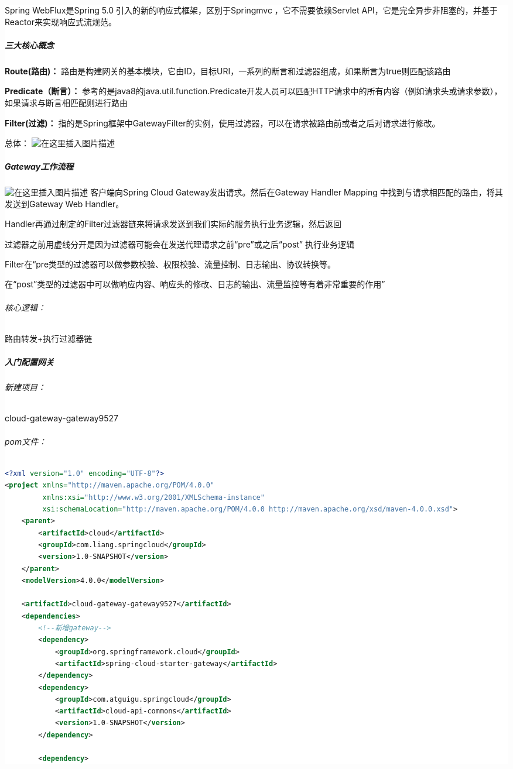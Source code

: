 Spring WebFlux是Spring 5.0 引入的新的响应式框架，区别于Springmvc ，它不需要依赖Servlet API，它是完全异步非阻塞的，并基于Reactor来实现响应式流规范。

##### 三大核心概念

**Route(路由)：**
路由是构建网关的基本模块，它由ID，目标URI，一系列的断言和过滤器组成，如果断言为true则匹配该路由

**Predicate（断言）：**
参考的是java8的java.util.function.Predicate开发人员可以匹配HTTP请求中的所有内容（例如请求头或请求参数），如果请求与断言相匹配则进行路由

**Filter(过滤)：**
指的是Spring框架中GatewayFilter的实例，使用过滤器，可以在请求被路由前或者之后对请求进行修改。

总体：
![在这里插入图片描述](https://img-blog.csdnimg.cn/2020060413151794.png?x-oss-process=image/watermark,type_ZmFuZ3poZW5naGVpdGk,shadow_10,text_aHR0cHM6Ly9ibG9nLmNzZG4ubmV0L3FxXzQxMjMxMzE4,size_16,color_FFFFFF,t_70)

##### Gateway工作流程

![在这里插入图片描述](https://img-blog.csdnimg.cn/20200604131558140.png?x-oss-process=image/watermark,type_ZmFuZ3poZW5naGVpdGk,shadow_10,text_aHR0cHM6Ly9ibG9nLmNzZG4ubmV0L3FxXzQxMjMxMzE4,size_16,color_FFFFFF,t_70)
客户端向Spring Cloud Gateway发出请求。然后在Gateway Handler Mapping 中找到与请求相匹配的路由，将其发送到Gateway Web Handler。

Handler再通过制定的Filter过滤器链来将请求发送到我们实际的服务执行业务逻辑，然后返回

过滤器之前用虚线分开是因为过滤器可能会在发送代理请求之前“pre”或之后“post” 执行业务逻辑

Filter在“pre类型的过滤器可以做参数校验、权限校验、流量控制、日志输出、协议转换等。

在“post”类型的过滤器中可以做响应内容、响应头的修改、日志的输出、流量监控等有着非常重要的作用”

###### 核心逻辑：

路由转发+执行过滤器链

##### 入门配置网关

###### 新建项目：

cloud-gateway-gateway9527

###### pom文件：

```xml
<?xml version="1.0" encoding="UTF-8"?>
<project xmlns="http://maven.apache.org/POM/4.0.0"
         xmlns:xsi="http://www.w3.org/2001/XMLSchema-instance"
         xsi:schemaLocation="http://maven.apache.org/POM/4.0.0 http://maven.apache.org/xsd/maven-4.0.0.xsd">
    <parent>
        <artifactId>cloud</artifactId>
        <groupId>com.liang.springcloud</groupId>
        <version>1.0-SNAPSHOT</version>
    </parent>
    <modelVersion>4.0.0</modelVersion>

    <artifactId>cloud-gateway-gateway9527</artifactId>
    <dependencies>
        <!--新增gateway-->
        <dependency>
            <groupId>org.springframework.cloud</groupId>
            <artifactId>spring-cloud-starter-gateway</artifactId>
        </dependency>
        <dependency>
            <groupId>com.atguigu.springcloud</groupId>
            <artifactId>cloud-api-commons</artifactId>
            <version>1.0-SNAPSHOT</version>
        </dependency>

        <dependency>
```